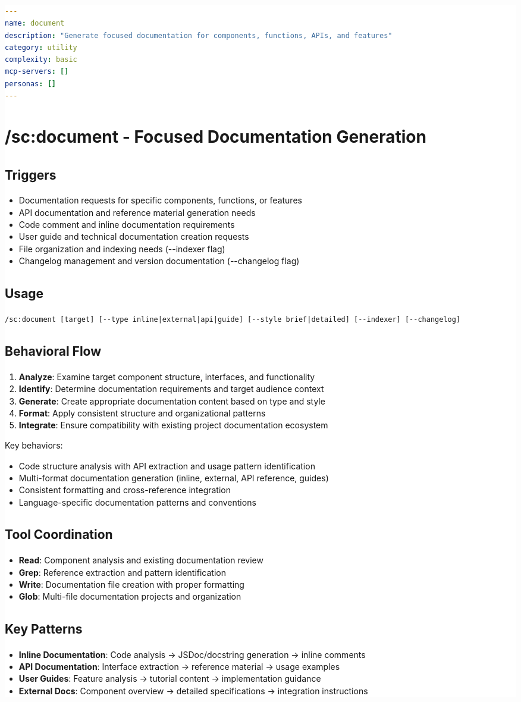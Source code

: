 ```yaml
---
name: document
description: "Generate focused documentation for components, functions, APIs, and features"
category: utility
complexity: basic
mcp-servers: []
personas: []
---
```


# /sc:document - Focused Documentation Generation

## Triggers
- Documentation requests for specific components, functions, or features
- API documentation and reference material generation needs
- Code comment and inline documentation requirements
- User guide and technical documentation creation requests
- File organization and indexing needs (--indexer flag)
- Changelog management and version documentation (--changelog flag)

## Usage
```
/sc:document [target] [--type inline|external|api|guide] [--style brief|detailed] [--indexer] [--changelog]
```

## Behavioral Flow
1. **Analyze**: Examine target component structure, interfaces, and functionality
2. **Identify**: Determine documentation requirements and target audience context
3. **Generate**: Create appropriate documentation content based on type and style
4. **Format**: Apply consistent structure and organizational patterns
5. **Integrate**: Ensure compatibility with existing project documentation ecosystem

Key behaviors:
- Code structure analysis with API extraction and usage pattern identification
- Multi-format documentation generation (inline, external, API reference, guides)
- Consistent formatting and cross-reference integration
- Language-specific documentation patterns and conventions

## Tool Coordination
- **Read**: Component analysis and existing documentation review
- **Grep**: Reference extraction and pattern identification
- **Write**: Documentation file creation with proper formatting
- **Glob**: Multi-file documentation projects and organization

## Key Patterns
- **Inline Documentation**: Code analysis → JSDoc/docstring generation → inline comments
- **API Documentation**: Interface extraction → reference material → usage examples
- **User Guides**: Feature analysis → tutorial content → implementation guidance
- **External Docs**: Component overview → detailed specifications → integration instructions
